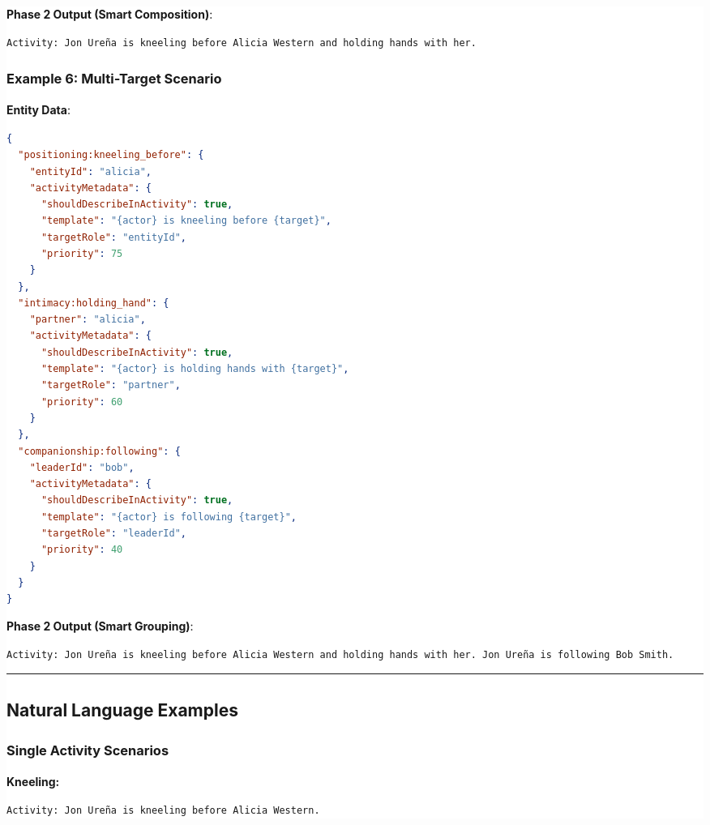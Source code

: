 **Phase 2 Output (Smart Composition)**:
```
Activity: Jon Ureña is kneeling before Alicia Western and holding hands with her.
```

### Example 6: Multi-Target Scenario

**Entity Data**:
```json
{
  "positioning:kneeling_before": {
    "entityId": "alicia",
    "activityMetadata": {
      "shouldDescribeInActivity": true,
      "template": "{actor} is kneeling before {target}",
      "targetRole": "entityId",
      "priority": 75
    }
  },
  "intimacy:holding_hand": {
    "partner": "alicia",
    "activityMetadata": {
      "shouldDescribeInActivity": true,
      "template": "{actor} is holding hands with {target}",
      "targetRole": "partner",
      "priority": 60
    }
  },
  "companionship:following": {
    "leaderId": "bob",
    "activityMetadata": {
      "shouldDescribeInActivity": true,
      "template": "{actor} is following {target}",
      "targetRole": "leaderId",
      "priority": 40
    }
  }
}
```

**Phase 2 Output (Smart Grouping)**:
```
Activity: Jon Ureña is kneeling before Alicia Western and holding hands with her. Jon Ureña is following Bob Smith.
```

---

## Natural Language Examples

### Single Activity Scenarios

**Kneeling:**
```
Activity: Jon Ureña is kneeling before Alicia Western.
```
